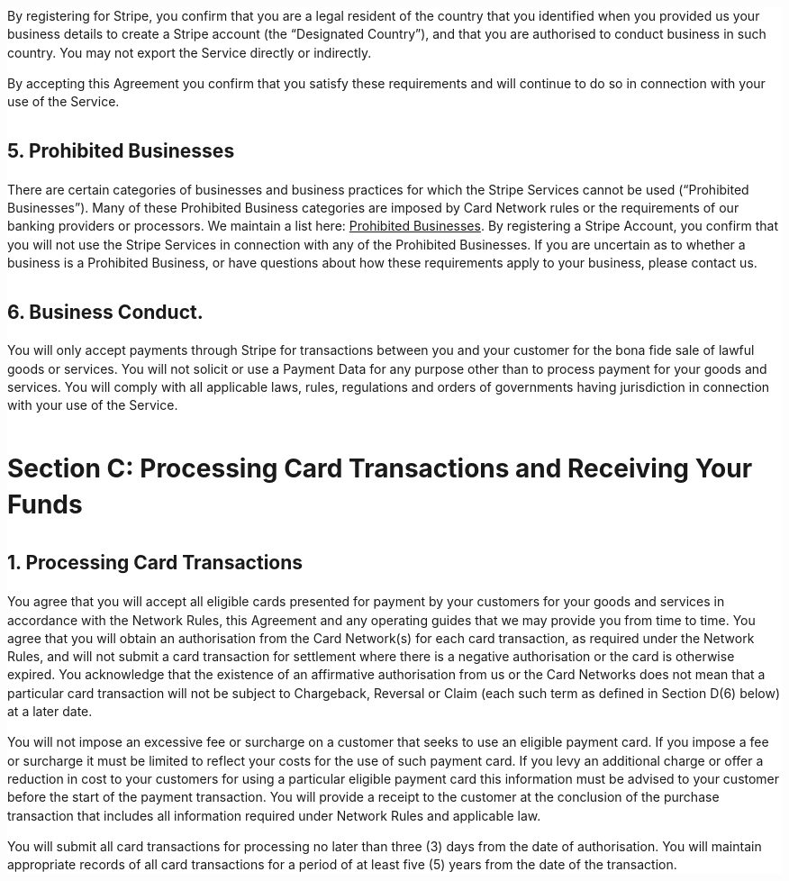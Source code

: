 By registering for Stripe, you confirm that you are a legal resident of the country that you identified when you provided us your business details to create a Stripe account (the “Designated Country”), and that you are authorised to conduct business in such country. You may not export the Service directly or indirectly.

By accepting this Agreement you confirm that you satisfy these requirements and will continue to do so in connection with your use of the Service.

## 5. Prohibited Businesses

There are certain categories of businesses and business practices for which the Stripe Services cannot be used (“Prohibited Businesses”).  Many of these Prohibited Business categories are imposed by Card Network rules or the requirements of our banking providers or processors.  We maintain a list here: [Prohibited Businesses](https://stripe.com/prohibited_businesses).  By registering a Stripe Account, you confirm that you will not use the Stripe Services in connection with any of the Prohibited Businesses.  If you are uncertain as to whether a business is a Prohibited Business, or have questions about how these requirements apply to your business, please contact us.

## 6. Business Conduct.

You will only accept payments through Stripe for transactions between you and your customer for the bona fide sale of lawful goods or services. You will not solicit or use a Payment Data for any purpose other than to process payment for your goods and services. You will comply with all applicable laws, rules, regulations and orders of governments having jurisdiction in connection with your use of the Service.

# <a id="section_c"></a>Section C: Processing Card Transactions and Receiving Your Funds

## 1. Processing Card Transactions

You agree that you will accept all eligible cards presented for payment by your customers for your goods and services in accordance with the Network Rules, this Agreement and any operating guides that we may provide you from time to time. You agree that you will obtain an authorisation from the Card Network(s) for each card transaction, as required under the Network Rules, and will not submit a card transaction for settlement where there is a negative authorisation or the card is otherwise expired. You acknowledge that the existence of an affirmative authorisation from us or the Card Networks does not mean that a particular card transaction will not be subject to Chargeback, Reversal or Claim (each such term as defined in Section D(6) below) at a later date.

You will not impose an excessive fee or surcharge on a customer that seeks to use an eligible payment card. If you impose a fee or surcharge it must be limited to reflect your costs for the use of such payment card. If you levy an additional charge or offer a reduction in cost to your customers for using a particular eligible payment card this information must be advised to your customer before the start of the payment transaction. You will provide a receipt to the customer at the conclusion of the purchase transaction that includes all information required under Network Rules and applicable law.

You will submit all card transactions for processing no later than three (3) days from the date of authorisation. You will maintain appropriate records of all card transactions for a period of at least five (5) years from the date of the transaction.
